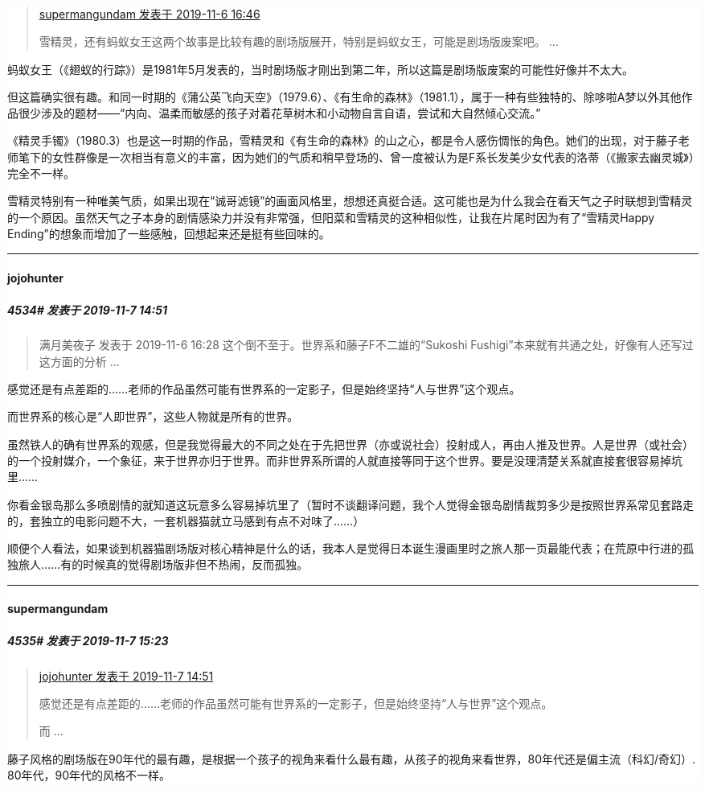 
<blockquote><a href="httphttps://bbs.saraba1st.com/2b/forum.php?mod=redirect&amp;goto=findpost&amp;pid=45428704&amp;ptid=1034361" target="_blank"> supermangundam 发表于 2019-11-6 16:46</a>

雪精灵，还有蚂蚁女王这两个故事是比较有趣的剧场版展开，特别是蚂蚁女王，可能是剧场版废案吧。 ...</blockquote>
蚂蚁女王（《翅蚁的行踪》）是1981年5月发表的，当时剧场版才刚出到第二年，所以这篇是剧场版废案的可能性好像并不太大。

但这篇确实很有趣。和同一时期的《蒲公英飞向天空》（1979.6）、《有生命的森林》（1981.1），属于一种有些独特的、除哆啦A梦以外其他作品很少涉及的题材——“内向、温柔而敏感的孩子对着花草树木和小动物自言自语，尝试和大自然倾心交流。”


《精灵手镯》（1980.3）也是这一时期的作品，雪精灵和《有生命的森林》的山之心，都是令人感伤惆怅的角色。她们的出现，对于藤子老师笔下的女性群像是一次相当有意义的丰富，因为她们的气质和稍早登场的、曾一度被认为是F系长发美少女代表的洛蒂（《搬家去幽灵城》）完全不一样。


雪精灵特别有一种唯美气质，如果出现在“诚哥滤镜”的画面风格里，想想还真挺合适。这可能也是为什么我会在看天气之子时联想到雪精灵的一个原因。虽然天气之子本身的剧情感染力并没有非常强，但阳菜和雪精灵的这种相似性，让我在片尾时因为有了“雪精灵Happy Ending”的想象而增加了一些感触，回想起来还是挺有些回味的。







-----

####  jojohunter  
##### 4534#       发表于 2019-11-7 14:51



<blockquote>满月美夜子 发表于 2019-11-6 16:28
这个倒不至于。世界系和藤子F不二雄的“Sukoshi Fushigi”本来就有共通之处，好像有人还写过这方面的分析 ...</blockquote>
感觉还是有点差距的……老师的作品虽然可能有世界系的一定影子，但是始终坚持“人与世界”这个观点。

而世界系的核心是“人即世界”，这些人物就是所有的世界。

虽然铁人的确有世界系的观感，但是我觉得最大的不同之处在于先把世界（亦或说社会）投射成人，再由人推及世界。人是世界（或社会）的一个投射媒介，一个象征，来于世界亦归于世界。而非世界系所谓的人就直接等同于这个世界。要是没理清楚关系就直接套很容易掉坑里……

你看金银岛那么多喷剧情的就知道这玩意多么容易掉坑里了（暂时不谈翻译问题，我个人觉得金银岛剧情裁剪多少是按照世界系常见套路走的，套独立的电影问题不大，一套机器猫就立马感到有点不对味了……）

顺便个人看法，如果谈到机器猫剧场版对核心精神是什么的话，我本人是觉得日本诞生漫画里时之旅人那一页最能代表；在荒原中行进的孤独旅人……有的时候真的觉得剧场版非但不热闹，反而孤独。







-----

####   supermangundam  
##### 4535#       发表于 2019-11-7 15:23



<blockquote><a href="httphttps://bbs.saraba1st.com/2b/forum.php?mod=redirect&amp;goto=findpost&amp;pid=45438568&amp;ptid=1034361" target="_blank">jojohunter 发表于 2019-11-7 14:51</a>

感觉还是有点差距的……老师的作品虽然可能有世界系的一定影子，但是始终坚持“人与世界”这个观点。

而 ...</blockquote>
藤子风格的剧场版在90年代的最有趣，是根据一个孩子的视角来看什么最有趣，从孩子的视角来看世界，80年代还是偏主流（科幻/奇幻）. 80年代，90年代的风格不一样。
